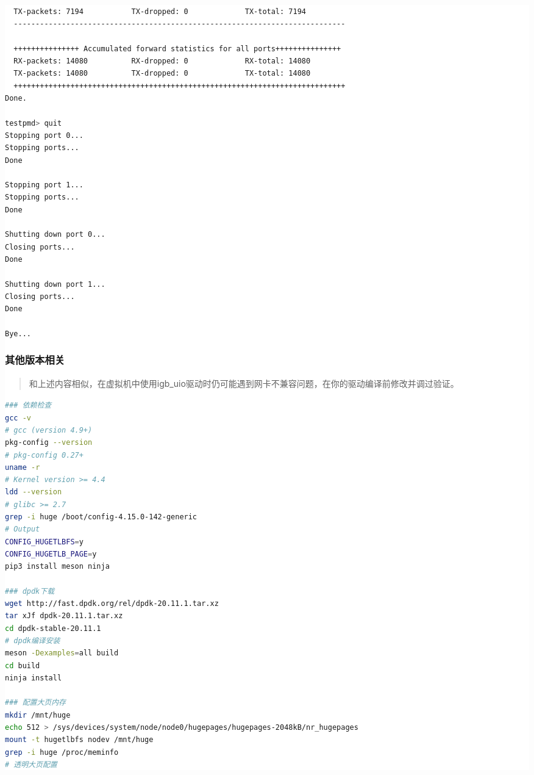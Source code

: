 ```bash
  TX-packets: 7194           TX-dropped: 0             TX-total: 7194
  ----------------------------------------------------------------------------

  +++++++++++++++ Accumulated forward statistics for all ports+++++++++++++++
  RX-packets: 14080          RX-dropped: 0             RX-total: 14080
  TX-packets: 14080          TX-dropped: 0             TX-total: 14080
  ++++++++++++++++++++++++++++++++++++++++++++++++++++++++++++++++++++++++++++
Done.

testpmd> quit
Stopping port 0...
Stopping ports...
Done

Stopping port 1...
Stopping ports...
Done

Shutting down port 0...
Closing ports...
Done

Shutting down port 1...
Closing ports...
Done

Bye...
```

### 其他版本相关

> 和上述内容相似，在虚拟机中使用igb_uio驱动时仍可能遇到网卡不兼容问题，在你的驱动编译前修改并调过验证。

```bash
### 依赖检查
gcc -v
# gcc (version 4.9+) 
pkg-config --version
# pkg-config 0.27+
uname -r
# Kernel version >= 4.4
ldd --version
# glibc >= 2.7
grep -i huge /boot/config-4.15.0-142-generic
# Output
CONFIG_HUGETLBFS=y
CONFIG_HUGETLB_PAGE=y
pip3 install meson ninja

### dpdk下载
wget http://fast.dpdk.org/rel/dpdk-20.11.1.tar.xz
tar xJf dpdk-20.11.1.tar.xz
cd dpdk-stable-20.11.1
# dpdk编译安装
meson -Dexamples=all build
cd build
ninja install
	
### 配置大页内存
mkdir /mnt/huge
echo 512 > /sys/devices/system/node/node0/hugepages/hugepages-2048kB/nr_hugepages
mount -t hugetlbfs nodev /mnt/huge
grep -i huge /proc/meminfo
# 透明大页配置
```